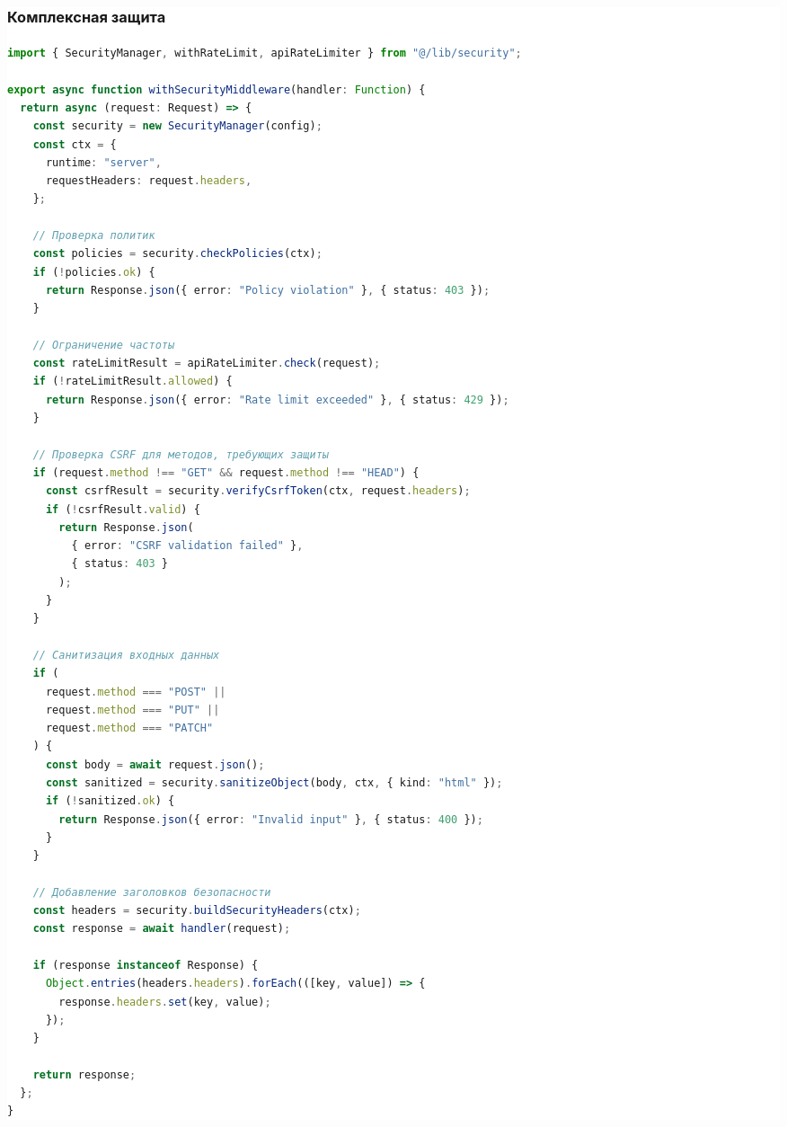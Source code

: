 ### Комплексная защита

```typescript
import { SecurityManager, withRateLimit, apiRateLimiter } from "@/lib/security";

export async function withSecurityMiddleware(handler: Function) {
  return async (request: Request) => {
    const security = new SecurityManager(config);
    const ctx = {
      runtime: "server",
      requestHeaders: request.headers,
    };

    // Проверка политик
    const policies = security.checkPolicies(ctx);
    if (!policies.ok) {
      return Response.json({ error: "Policy violation" }, { status: 403 });
    }

    // Ограничение частоты
    const rateLimitResult = apiRateLimiter.check(request);
    if (!rateLimitResult.allowed) {
      return Response.json({ error: "Rate limit exceeded" }, { status: 429 });
    }

    // Проверка CSRF для методов, требующих защиты
    if (request.method !== "GET" && request.method !== "HEAD") {
      const csrfResult = security.verifyCsrfToken(ctx, request.headers);
      if (!csrfResult.valid) {
        return Response.json(
          { error: "CSRF validation failed" },
          { status: 403 }
        );
      }
    }

    // Санитизация входных данных
    if (
      request.method === "POST" ||
      request.method === "PUT" ||
      request.method === "PATCH"
    ) {
      const body = await request.json();
      const sanitized = security.sanitizeObject(body, ctx, { kind: "html" });
      if (!sanitized.ok) {
        return Response.json({ error: "Invalid input" }, { status: 400 });
      }
    }

    // Добавление заголовков безопасности
    const headers = security.buildSecurityHeaders(ctx);
    const response = await handler(request);

    if (response instanceof Response) {
      Object.entries(headers.headers).forEach(([key, value]) => {
        response.headers.set(key, value);
      });
    }

    return response;
  };
}
```
